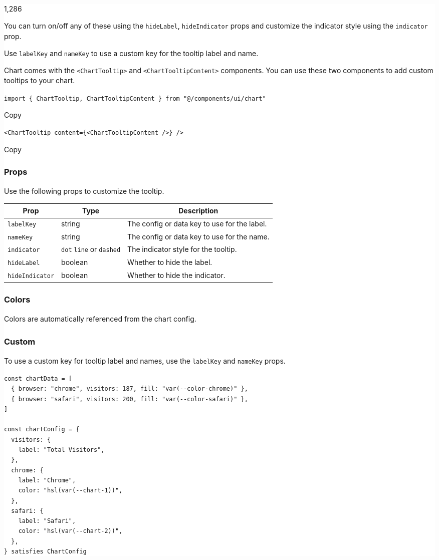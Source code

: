 1,286

You can turn on/off any of these using the `hideLabel`, `hideIndicator` props and customize the indicator style using the `indicator` prop.

Use `labelKey` and `nameKey` to use a custom key for the tooltip label and name.

Chart comes with the `<ChartTooltip>` and `<ChartTooltipContent>` components. You can use these two components to add custom tooltips to your chart.

```
import { ChartTooltip, ChartTooltipContent } from "@/components/ui/chart"
```

Copy

```
<ChartTooltip content={<ChartTooltipContent />} />
```

Copy

### Props

Use the following props to customize the tooltip.

| Prop | Type | Description |
| --- | --- | --- |
| `labelKey` | string | The config or data key to use for the label. |
| `nameKey` | string | The config or data key to use for the name. |
| `indicator` | `dot` `line` or `dashed` | The indicator style for the tooltip. |
| `hideLabel` | boolean | Whether to hide the label. |
| `hideIndicator` | boolean | Whether to hide the indicator. |

### Colors

Colors are automatically referenced from the chart config.

### Custom

To use a custom key for tooltip label and names, use the `labelKey` and `nameKey` props.

```
const chartData = [
  { browser: "chrome", visitors: 187, fill: "var(--color-chrome)" },
  { browser: "safari", visitors: 200, fill: "var(--color-safari)" },
]

const chartConfig = {
  visitors: {
    label: "Total Visitors",
  },
  chrome: {
    label: "Chrome",
    color: "hsl(var(--chart-1))",
  },
  safari: {
    label: "Safari",
    color: "hsl(var(--chart-2))",
  },
} satisfies ChartConfig
```

